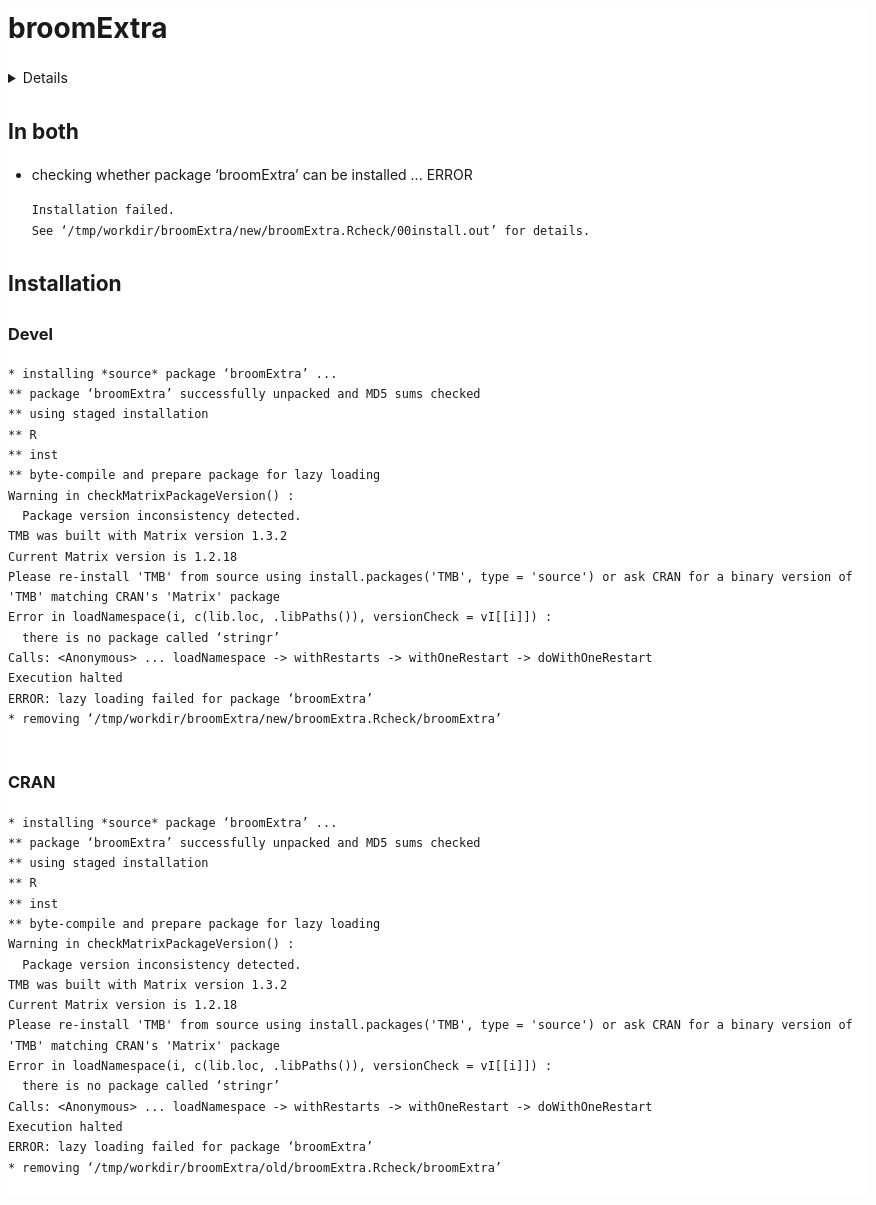 # broomExtra

<details></details>

## In both

*   checking whether package ‘broomExtra’ can be installed ... ERROR
    ```
    Installation failed.
    See ‘/tmp/workdir/broomExtra/new/broomExtra.Rcheck/00install.out’ for details.
    ```

## Installation

### Devel

```
* installing *source* package ‘broomExtra’ ...
** package ‘broomExtra’ successfully unpacked and MD5 sums checked
** using staged installation
** R
** inst
** byte-compile and prepare package for lazy loading
Warning in checkMatrixPackageVersion() :
  Package version inconsistency detected.
TMB was built with Matrix version 1.3.2
Current Matrix version is 1.2.18
Please re-install 'TMB' from source using install.packages('TMB', type = 'source') or ask CRAN for a binary version of 'TMB' matching CRAN's 'Matrix' package
Error in loadNamespace(i, c(lib.loc, .libPaths()), versionCheck = vI[[i]]) : 
  there is no package called ‘stringr’
Calls: <Anonymous> ... loadNamespace -> withRestarts -> withOneRestart -> doWithOneRestart
Execution halted
ERROR: lazy loading failed for package ‘broomExtra’
* removing ‘/tmp/workdir/broomExtra/new/broomExtra.Rcheck/broomExtra’


```
### CRAN

```
* installing *source* package ‘broomExtra’ ...
** package ‘broomExtra’ successfully unpacked and MD5 sums checked
** using staged installation
** R
** inst
** byte-compile and prepare package for lazy loading
Warning in checkMatrixPackageVersion() :
  Package version inconsistency detected.
TMB was built with Matrix version 1.3.2
Current Matrix version is 1.2.18
Please re-install 'TMB' from source using install.packages('TMB', type = 'source') or ask CRAN for a binary version of 'TMB' matching CRAN's 'Matrix' package
Error in loadNamespace(i, c(lib.loc, .libPaths()), versionCheck = vI[[i]]) : 
  there is no package called ‘stringr’
Calls: <Anonymous> ... loadNamespace -> withRestarts -> withOneRestart -> doWithOneRestart
Execution halted
ERROR: lazy loading failed for package ‘broomExtra’
* removing ‘/tmp/workdir/broomExtra/old/broomExtra.Rcheck/broomExtra’


```